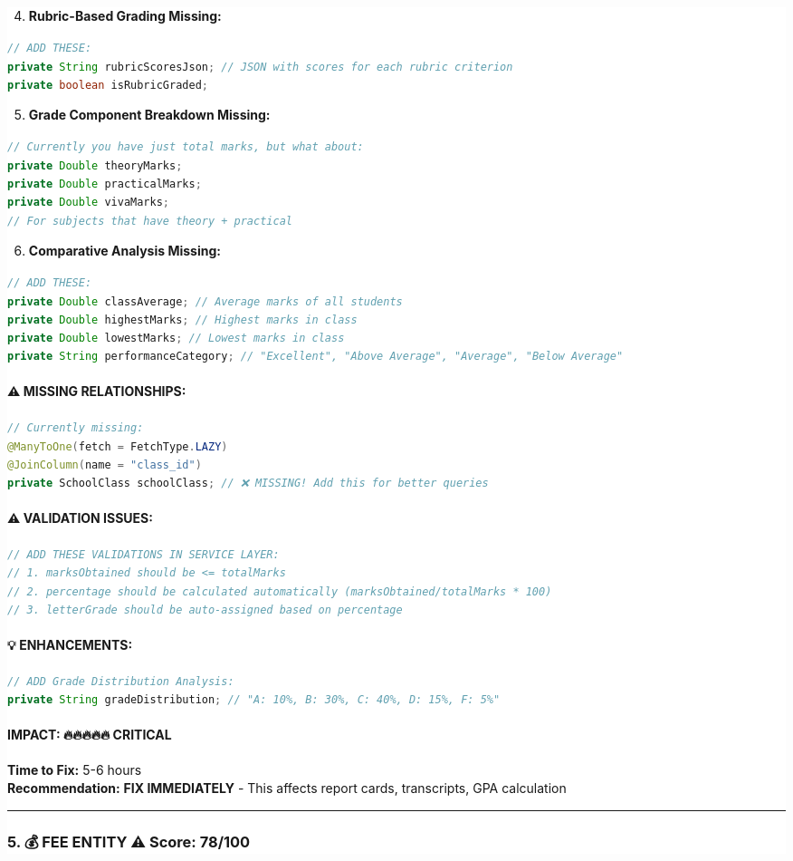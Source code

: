 4. **Rubric-Based Grading Missing:**
```java
// ADD THESE:
private String rubricScoresJson; // JSON with scores for each rubric criterion
private boolean isRubricGraded;
```

5. **Grade Component Breakdown Missing:**
```java
// Currently you have just total marks, but what about:
private Double theoryMarks;
private Double practicalMarks;
private Double vivaMarks;
// For subjects that have theory + practical
```

6. **Comparative Analysis Missing:**
```java
// ADD THESE:
private Double classAverage; // Average marks of all students
private Double highestMarks; // Highest marks in class
private Double lowestMarks; // Lowest marks in class
private String performanceCategory; // "Excellent", "Above Average", "Average", "Below Average"
```

#### ⚠️ **MISSING RELATIONSHIPS:**

```java
// Currently missing:
@ManyToOne(fetch = FetchType.LAZY)
@JoinColumn(name = "class_id")
private SchoolClass schoolClass; // ❌ MISSING! Add this for better queries
```

#### ⚠️ **VALIDATION ISSUES:**

```java
// ADD THESE VALIDATIONS IN SERVICE LAYER:
// 1. marksObtained should be <= totalMarks
// 2. percentage should be calculated automatically (marksObtained/totalMarks * 100)
// 3. letterGrade should be auto-assigned based on percentage
```

#### 💡 **ENHANCEMENTS:**

```java
// ADD Grade Distribution Analysis:
private String gradeDistribution; // "A: 10%, B: 30%, C: 40%, D: 15%, F: 5%"
```

#### **IMPACT:** 🔥🔥🔥🔥🔥 CRITICAL  
**Time to Fix:** 5-6 hours  
**Recommendation:** **FIX IMMEDIATELY** - This affects report cards, transcripts, GPA calculation

---

### **5. 💰 FEE ENTITY** ⚠️ Score: 78/100
